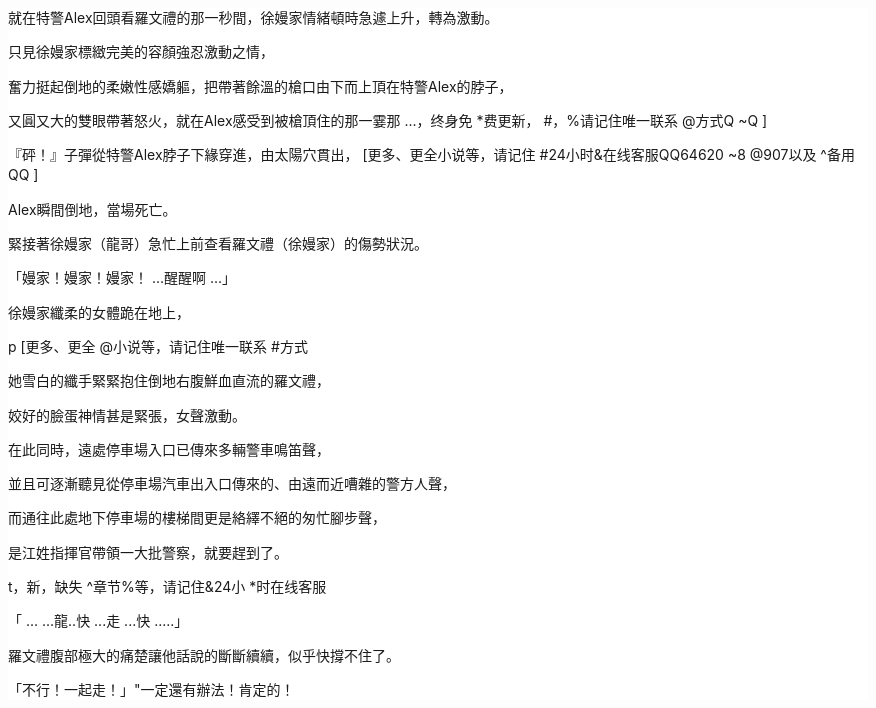 就在特警Alex回頭看羅文禮的那一秒間，徐嫚家情緒頓時急遽上升，轉為激動。



只見徐嫚家標緻完美的容顏強忍激動之情，



奮力挺起倒地的柔嫩性感嬌軀，把帶著餘溫的槍口由下而上頂在特警Alex的脖子，



又圓又大的雙眼帶著怒火，就在Alex感受到被槍頂住的那一霎那 ...，终身免 *费更新， #，%请记住唯一联系 @方式Q ~Q ]



『砰！』子彈從特警Alex脖子下緣穿進，由太陽穴貫出， [更多、更全小说等，请记住 #24小时&在线客服QQ64620 ~8 @907以及 ^备用QQ ]



Alex瞬間倒地，當場死亡。



緊接著徐嫚家（龍哥）急忙上前查看羅文禮（徐嫚家）的傷勢狀況。



「嫚家！嫚家！嫚家！ ...醒醒啊 ...」



徐嫚家纖柔的女體跪在地上，

p [更多、更全 @小说等，请记住唯一联系 #方式



她雪白的纖手緊緊抱住倒地右腹鮮血直流的羅文禮，



姣好的臉蛋神情甚是緊張，女聲激動。





在此同時，遠處停車場入口已傳來多輛警車鳴笛聲，



並且可逐漸聽見從停車場汽車出入口傳來的、由遠而近嘈雜的警方人聲，



而通往此處地下停車場的樓梯間更是絡繹不絕的匆忙腳步聲，



是江姓指揮官帶領一大批警察，就要趕到了。

t，新，缺失 ^章节%等，请记住&24小 *时在线客服





「 ... ...龍..快 ...走 ...快 .....」



羅文禮腹部極大的痛楚讓他話說的斷斷續續，似乎快撐不住了。



「不行！一起走！」"一定還有辦法！肯定的！
